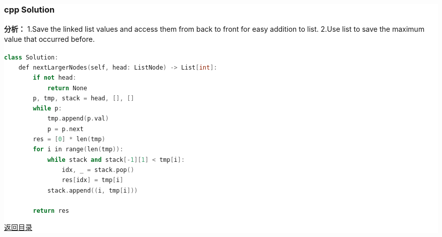 ### cpp Solution
**分析：** 1.Save the linked list values and access them from back to front for easy addition to list.
2.Use list to save the maximum value that occurred before.

```cpp
class Solution:
    def nextLargerNodes(self, head: ListNode) -> List[int]:
        if not head:
            return None
        p, tmp, stack = head, [], []
        while p:
            tmp.append(p.val)
            p = p.next
        res = [0] * len(tmp)
        for i in range(len(tmp)):
            while stack and stack[-1][1] < tmp[i]:
                idx, _ = stack.pop()
                res[idx] = tmp[i]
            stack.append((i, tmp[i]))

        return res
```

[返回目录](#00)
